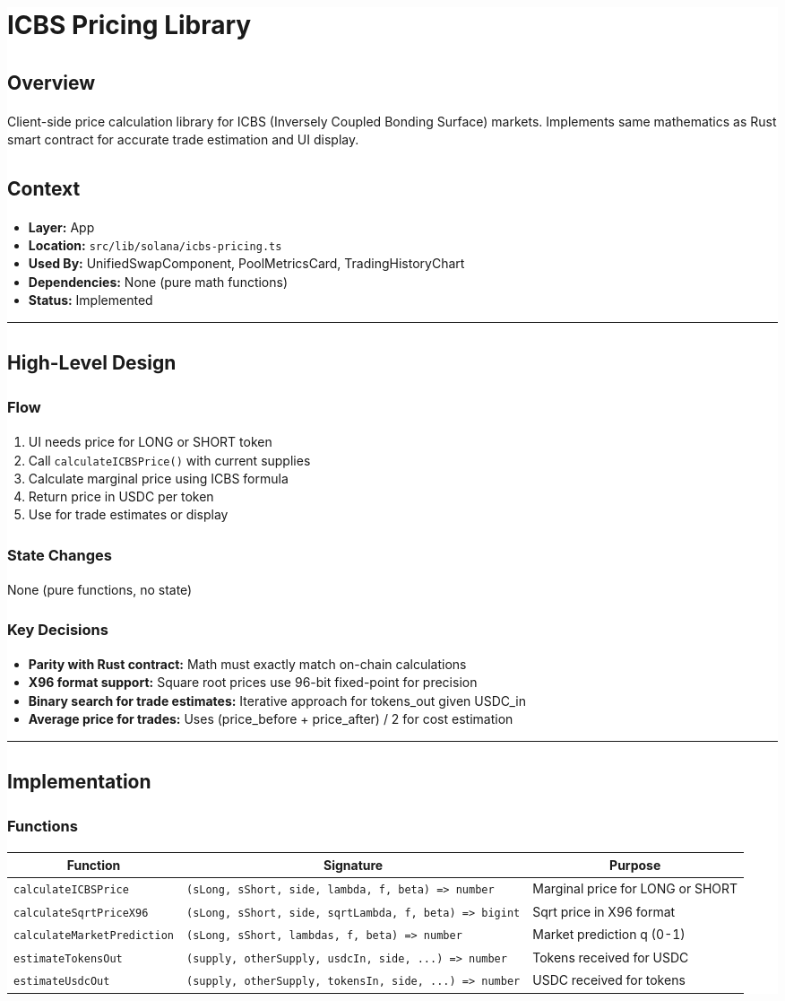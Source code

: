 # ICBS Pricing Library

## Overview
Client-side price calculation library for ICBS (Inversely Coupled Bonding Surface) markets. Implements same mathematics as Rust smart contract for accurate trade estimation and UI display.

## Context
- **Layer:** App
- **Location:** `src/lib/solana/icbs-pricing.ts`
- **Used By:** UnifiedSwapComponent, PoolMetricsCard, TradingHistoryChart
- **Dependencies:** None (pure math functions)
- **Status:** Implemented

---

## High-Level Design

### Flow
1. UI needs price for LONG or SHORT token
2. Call `calculateICBSPrice()` with current supplies
3. Calculate marginal price using ICBS formula
4. Return price in USDC per token
5. Use for trade estimates or display

### State Changes
None (pure functions, no state)

### Key Decisions
- **Parity with Rust contract:** Math must exactly match on-chain calculations
- **X96 format support:** Square root prices use 96-bit fixed-point for precision
- **Binary search for trade estimates:** Iterative approach for tokens_out given USDC_in
- **Average price for trades:** Uses (price_before + price_after) / 2 for cost estimation

---

## Implementation

### Functions

| Function | Signature | Purpose |
|----------|-----------|---------|
| `calculateICBSPrice` | `(sLong, sShort, side, lambda, f, beta) => number` | Marginal price for LONG or SHORT |
| `calculateSqrtPriceX96` | `(sLong, sShort, side, sqrtLambda, f, beta) => bigint` | Sqrt price in X96 format |
| `calculateMarketPrediction` | `(sLong, sShort, lambdas, f, beta) => number` | Market prediction q (0-1) |
| `estimateTokensOut` | `(supply, otherSupply, usdcIn, side, ...) => number` | Tokens received for USDC |
| `estimateUsdcOut` | `(supply, otherSupply, tokensIn, side, ...) => number` | USDC received for tokens |
